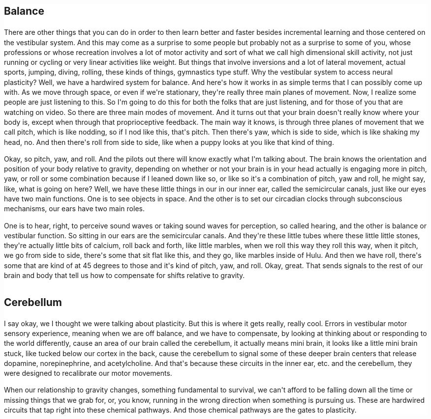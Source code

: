 ## Balance 
There are other things that you can do in order to then learn better and faster besides incremental learning and those centered on the vestibular system. And this may come as a surprise to some people but probably not as a surprise to some of you, whose professions or whose recreation involves a lot of motor activity and sort of what we call high dimensional skill activity, not just running or cycling or very linear activities like weight. But things that involve inversions and a lot of lateral movement, actual sports, jumping, diving, rolling, these kinds of things, gymnastics type stuff. Why the vestibular system to access neural plasticity? Well, we have a hardwired system for balance. And here's how it works in as simple terms that I can possibly come up with. As we move through space, or even if we're stationary, they're really three main planes of movement. Now, I realize some people are just listening to this. So I'm going to do this for both the folks that are just listening, and for those of you that are watching on video. So there are three main modes of movement. And it turns out that your brain doesn't really know where your body is, except when through that proprioceptive feedback. The main way it knows, is through three planes of movement that we call pitch, which is like nodding, so if I nod like this, that's pitch. Then there's yaw, which is side to side, which is like shaking my head, no. And then there's roll from side to side, like when a puppy looks at you like that kind of thing. 

Okay, so pitch, yaw, and roll. And the pilots out there will know exactly what I'm talking about. The brain knows the orientation and position of your body relative to gravity, depending on whether or not your brain is in your head actually is engaging more in pitch, yaw, or roll or some combination because if I leaned down like so, or like so it's a combination of pitch, yaw and roll, he might say, like, what is going on here? Well, we have these little things in our in our inner ear, called the semicircular canals, just like our eyes have two main functions. One is to see objects in space. And the other is to set our circadian clocks through subconscious mechanisms, our ears have two main roles. 

One is to hear, right, to perceive sound waves or taking sound waves for perception, so called hearing, and the other is balance or vestibular function. So sitting in our ears are the semicircular canals. And they're these little tubes where these little little stones, they're actually little bits of calcium, roll back and forth, like little marbles, when we roll this way they roll this way, when it pitch, we go from side to side, there's some that sit flat like this, and they go, like marbles inside of Hulu. And then we have roll, there's some that are kind of at 45 degrees to those and it's kind of pitch, yaw, and roll. Okay, great. That sends signals to the rest of our brain and body that tell us how to compensate for shifts relative to gravity.

## Cerebellum
I say okay, we I thought we were talking about plasticity. But this is where it gets really, really cool. Errors in vestibular motor sensory experience, meaning when we are off balance, and we have to compensate, by looking at thinking about or responding to the world differently, cause an area of our brain called the cerebellum, it actually means mini brain, it looks like a little mini brain stuck, like tucked below our cortex in the back, cause the cerebellum to signal some of these deeper brain centers that release dopamine, norepinephrine, and acetylcholine. And that's because these circuits in the inner ear, etc. and the cerebellum, they were designed to recalibrate our motor movements. 

When our relationship to gravity changes, something fundamental to survival, we can't afford to be falling down all the time or missing things that we grab for, or, you know, running in the wrong direction when something is pursuing us. These are hardwired circuits that tap right into these chemical pathways. And those chemical pathways are the gates to plasticity. 
